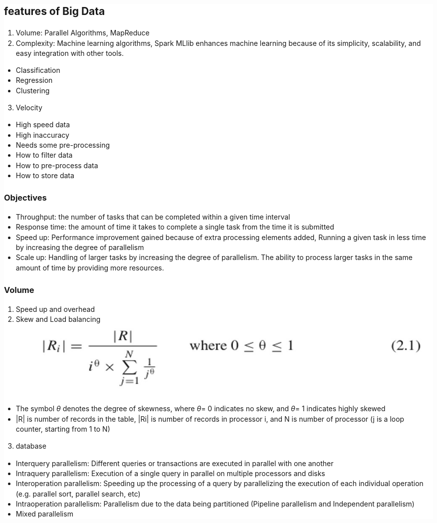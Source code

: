 ## features of Big Data
1. Volume: Parallel Algorithms, MapReduce
2. Complexity: Machine learning algorithms, Spark MLlib enhances machine learning because of its simplicity, scalability, and easy integration with other tools.
- Classification
- Regression
- Clustering 
3. Velocity
- High speed data
- High inaccuracy
- Needs some pre-processing
- How to filter data
- How to pre-process data
- How to store data

### Objectives ###
- Throughput: the number of tasks that can be completed within a given time interval
- Response time: the amount of time it takes to complete a single task from the time it is submitted
- Speed up: Performance improvement gained because of extra processing elements added, Running a given task in less time by increasing the degree of parallelism
- Scale up: Handling of larger tasks by increasing the degree of parallelism. The ability to process larger tasks in the same amount of time by providing more resources.


### Volume ###
1. Speed up and overhead
2. Skew and Load balancing
![Zipf distribution model to model skew](../images\2020-11-15-pySpark\1.jpg)
- The symbol $\theta$ denotes the degree of skewness, where $\theta$= 0 indicates no skew, and $\theta$= 1 indicates highly skewed
- |R| is number of records in the table, |Ri| is number of records in processor i, and N is number of processor (j is a loop counter, starting from 1 to N)

3. database
- Interquery parallelism: Different queries or transactions are executed in parallel with one another
- Intraquery parallelism: Execution of a single query in parallel on multiple processors and disks
- Interoperation parallelism: Speeding up the processing of a query by parallelizing the execution of each individual operation (e.g. parallel sort, parallel search, etc)
- Intraoperation parallelism: Parallelism due to the data being partitioned (Pipeline parallelism and Independent parallelism)
- Mixed parallelism
